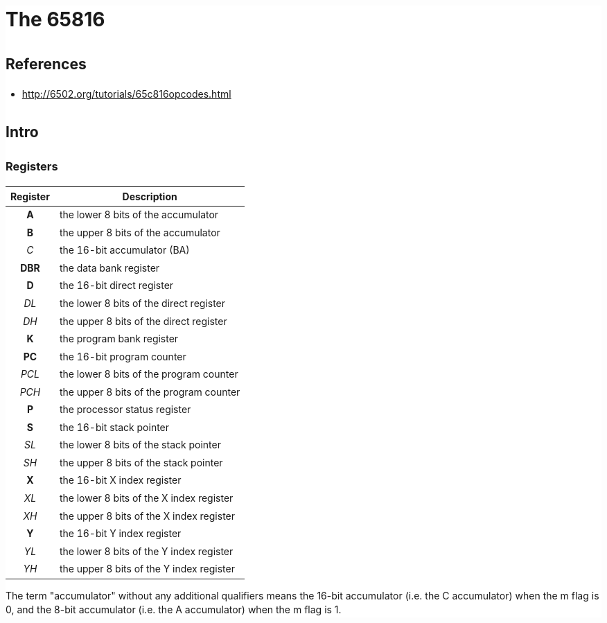 # The 65816

## References
* http://6502.org/tutorials/65c816opcodes.html

## Intro

### Registers
| Register | Description |
|:--------:|-------------|
| **A** | the lower 8 bits of the accumulator |
| **B** | the upper 8 bits of the accumulator |
| *C* | the 16-bit accumulator (BA) |
| **DBR** | the data bank register |
| **D** | the 16-bit direct register |
| *DL* | the lower 8 bits of the direct register |
| *DH* | the upper 8 bits of the direct register |
| **K** | the program bank register |
| **PC** | the 16-bit program counter |
| *PCL* | the lower 8 bits of the program counter |
| *PCH* | the upper 8 bits of the program counter |
| **P** | the processor status register |
| **S** | the 16-bit stack pointer |
| *SL* | the lower 8 bits of the stack pointer |
| *SH* | the upper 8 bits of the stack pointer |
| **X** | the 16-bit X index register |
| *XL* | the lower 8 bits of the X index register |
| *XH* | the upper 8 bits of the X index register |
| **Y** | the 16-bit Y index register |
| *YL* | the lower 8 bits of the Y index register |
| *YH* | the upper 8 bits of the Y index register |

The term "accumulator" without any additional qualifiers means the 16-bit accumulator (i.e. the C accumulator) when the m flag is 0, and the 8-bit accumulator (i.e. the A accumulator) when the m flag is 1. 
